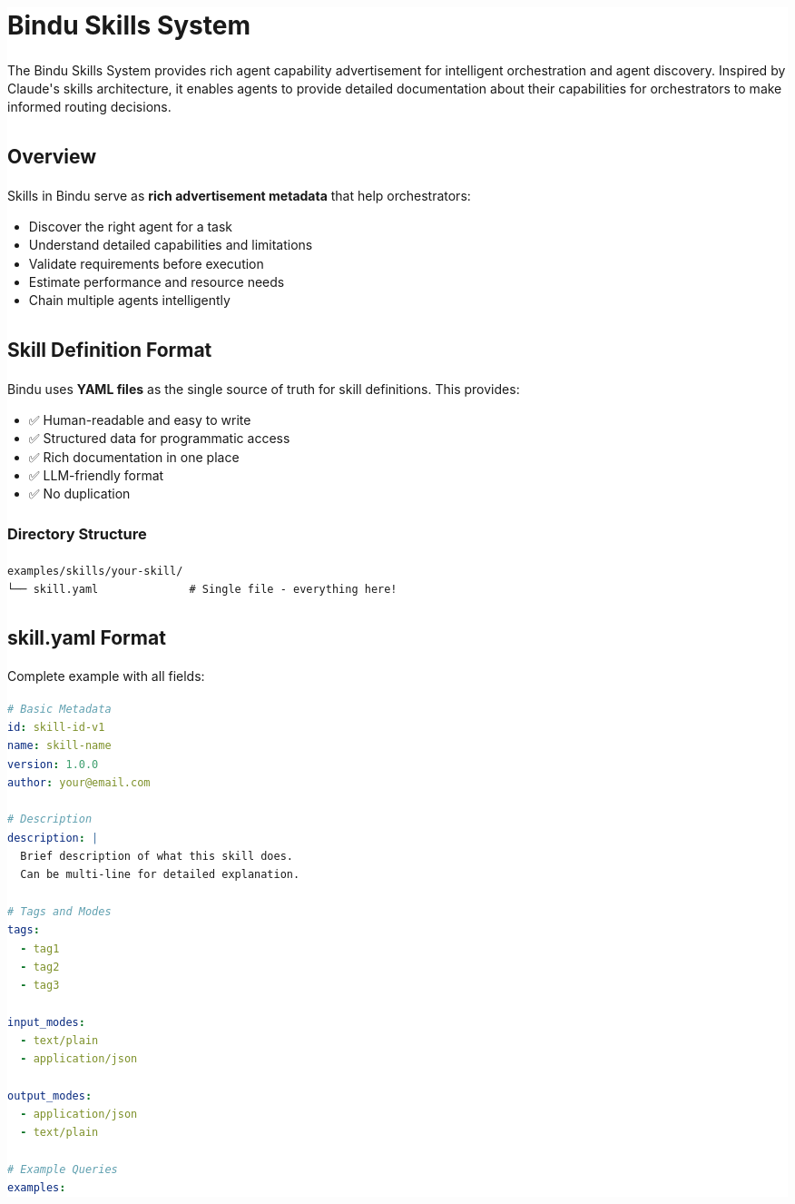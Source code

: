 # Bindu Skills System

The Bindu Skills System provides rich agent capability advertisement for intelligent orchestration and agent discovery. Inspired by Claude's skills architecture, it enables agents to provide detailed documentation about their capabilities for orchestrators to make informed routing decisions.

## Overview

Skills in Bindu serve as **rich advertisement metadata** that help orchestrators:
- Discover the right agent for a task
- Understand detailed capabilities and limitations
- Validate requirements before execution
- Estimate performance and resource needs
- Chain multiple agents intelligently

## Skill Definition Format

Bindu uses **YAML files** as the single source of truth for skill definitions. This provides:
- ✅ Human-readable and easy to write
- ✅ Structured data for programmatic access
- ✅ Rich documentation in one place
- ✅ LLM-friendly format
- ✅ No duplication

### Directory Structure

```
examples/skills/your-skill/
└── skill.yaml              # Single file - everything here!
```

## skill.yaml Format

Complete example with all fields:

```yaml
# Basic Metadata
id: skill-id-v1
name: skill-name
version: 1.0.0
author: your@email.com

# Description
description: |
  Brief description of what this skill does.
  Can be multi-line for detailed explanation.

# Tags and Modes
tags:
  - tag1
  - tag2
  - tag3

input_modes:
  - text/plain
  - application/json

output_modes:
  - application/json
  - text/plain

# Example Queries
examples:
```